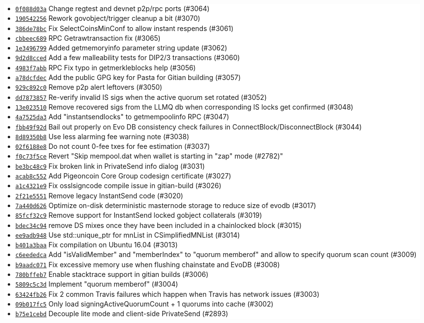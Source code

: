- [`0f088d03a`](https://github.com/pigeoncoin/pigeoncoin/commit/0f088d03a) Change regtest and devnet p2p/rpc ports (#3064)
- [`190542256`](https://github.com/pigeoncoin/pigeoncoin/commit/190542256) Rework govobject/trigger cleanup a bit (#3070)
- [`386de78bc`](https://github.com/pigeoncoin/pigeoncoin/commit/386de78bc) Fix SelectCoinsMinConf to allow instant respends (#3061)
- [`cbbeec689`](https://github.com/pigeoncoin/pigeoncoin/commit/cbbeec689) RPC Getrawtransaction fix (#3065)
- [`1e3496799`](https://github.com/pigeoncoin/pigeoncoin/commit/1e3496799) Added getmemoryinfo parameter string update (#3062)
- [`9d2d8cced`](https://github.com/pigeoncoin/pigeoncoin/commit/9d2d8cced) Add a few malleability tests for DIP2/3 transactions (#3060)
- [`4983f7abb`](https://github.com/pigeoncoin/pigeoncoin/commit/4983f7abb) RPC Fix typo in getmerkleblocks help (#3056)
- [`a78dcfdec`](https://github.com/pigeoncoin/pigeoncoin/commit/a78dcfdec) Add the public GPG key for Pasta for Gitian building (#3057)
- [`929c892c0`](https://github.com/pigeoncoin/pigeoncoin/commit/929c892c0) Remove p2p alert leftovers (#3050)
- [`dd7873857`](https://github.com/pigeoncoin/pigeoncoin/commit/dd7873857) Re-verify invalid IS sigs when the active quorum set rotated (#3052)
- [`13e023510`](https://github.com/pigeoncoin/pigeoncoin/commit/13e023510) Remove recovered sigs from the LLMQ db when corresponding IS locks get confirmed (#3048)
- [`4a7525da3`](https://github.com/pigeoncoin/pigeoncoin/commit/4a7525da3) Add "instantsendlocks" to getmempoolinfo RPC (#3047)
- [`fbb49f92d`](https://github.com/pigeoncoin/pigeoncoin/commit/fbb49f92d) Bail out properly on Evo DB consistency check failures in ConnectBlock/DisconnectBlock (#3044)
- [`8d89350b8`](https://github.com/pigeoncoin/pigeoncoin/commit/8d89350b8) Use less alarming fee warning note (#3038)
- [`02f6188e8`](https://github.com/pigeoncoin/pigeoncoin/commit/02f6188e8) Do not count 0-fee txes for fee estimation (#3037)
- [`f0c73f5ce`](https://github.com/pigeoncoin/pigeoncoin/commit/f0c73f5ce) Revert "Skip mempool.dat when wallet is starting in "zap" mode (#2782)"
- [`be3bc48c9`](https://github.com/pigeoncoin/pigeoncoin/commit/be3bc48c9) Fix broken link in PrivateSend info dialog (#3031)
- [`acab8c552`](https://github.com/pigeoncoin/pigeoncoin/commit/acab8c552) Add Pigeoncoin Core Group codesign certificate (#3027)
- [`a1c4321e9`](https://github.com/pigeoncoin/pigeoncoin/commit/a1c4321e9) Fix osslsigncode compile issue in gitian-build (#3026)
- [`2f21e5551`](https://github.com/pigeoncoin/pigeoncoin/commit/2f21e5551) Remove legacy InstantSend code (#3020)
- [`7a440d626`](https://github.com/pigeoncoin/pigeoncoin/commit/7a440d626) Optimize on-disk deterministic masternode storage to reduce size of evodb (#3017)
- [`85fcf32c9`](https://github.com/pigeoncoin/pigeoncoin/commit/85fcf32c9) Remove support for InstantSend locked gobject collaterals (#3019)
- [`bdec34c94`](https://github.com/pigeoncoin/pigeoncoin/commit/bdec34c94) remove DS mixes once they have been included in a chainlocked block (#3015)
- [`ee9adb948`](https://github.com/pigeoncoin/pigeoncoin/commit/ee9adb948) Use std::unique_ptr for mnList in CSimplifiedMNList (#3014)
- [`b401a3baa`](https://github.com/pigeoncoin/pigeoncoin/commit/b401a3baa) Fix compilation on Ubuntu 16.04 (#3013)
- [`c6eededca`](https://github.com/pigeoncoin/pigeoncoin/commit/c6eededca) Add "isValidMember" and "memberIndex" to "quorum memberof" and allow to specify quorum scan count (#3009)
- [`b9aadc071`](https://github.com/pigeoncoin/pigeoncoin/commit/b9aadc071) Fix excessive memory use when flushing chainstate and EvoDB (#3008)
- [`780bffeb7`](https://github.com/pigeoncoin/pigeoncoin/commit/780bffeb7) Enable stacktrace support in gitian builds (#3006)
- [`5809c5c3d`](https://github.com/pigeoncoin/pigeoncoin/commit/5809c5c3d) Implement "quorum memberof" (#3004)
- [`63424fb26`](https://github.com/pigeoncoin/pigeoncoin/commit/63424fb26) Fix 2 common Travis failures which happen when Travis has network issues (#3003)
- [`09b017fc5`](https://github.com/pigeoncoin/pigeoncoin/commit/09b017fc5) Only load signingActiveQuorumCount + 1 quorums into cache (#3002)
- [`b75e1cebd`](https://github.com/pigeoncoin/pigeoncoin/commit/b75e1cebd) Decouple lite mode and client-side PrivateSend (#2893)